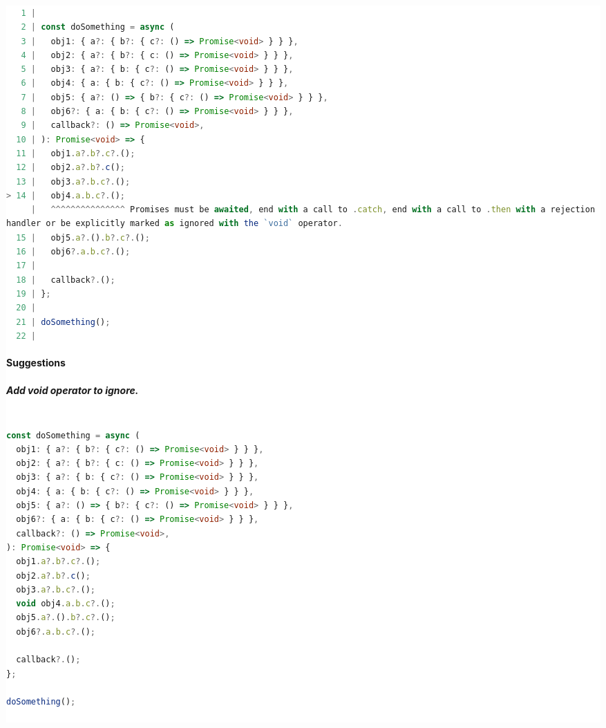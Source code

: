 
```ts
   1 |
   2 | const doSomething = async (
   3 |   obj1: { a?: { b?: { c?: () => Promise<void> } } },
   4 |   obj2: { a?: { b?: { c: () => Promise<void> } } },
   5 |   obj3: { a?: { b: { c?: () => Promise<void> } } },
   6 |   obj4: { a: { b: { c?: () => Promise<void> } } },
   7 |   obj5: { a?: () => { b?: { c?: () => Promise<void> } } },
   8 |   obj6?: { a: { b: { c?: () => Promise<void> } } },
   9 |   callback?: () => Promise<void>,
  10 | ): Promise<void> => {
  11 |   obj1.a?.b?.c?.();
  12 |   obj2.a?.b?.c();
  13 |   obj3.a?.b.c?.();
> 14 |   obj4.a.b.c?.();
     |   ^^^^^^^^^^^^^^^ Promises must be awaited, end with a call to .catch, end with a call to .then with a rejection handler or be explicitly marked as ignored with the `void` operator.
  15 |   obj5.a?.().b?.c?.();
  16 |   obj6?.a.b.c?.();
  17 |
  18 |   callback?.();
  19 | };
  20 |
  21 | doSomething();
  22 |       
```

#### Suggestions

##### Add void operator to ignore.


```ts

const doSomething = async (
  obj1: { a?: { b?: { c?: () => Promise<void> } } },
  obj2: { a?: { b?: { c: () => Promise<void> } } },
  obj3: { a?: { b: { c?: () => Promise<void> } } },
  obj4: { a: { b: { c?: () => Promise<void> } } },
  obj5: { a?: () => { b?: { c?: () => Promise<void> } } },
  obj6?: { a: { b: { c?: () => Promise<void> } } },
  callback?: () => Promise<void>,
): Promise<void> => {
  obj1.a?.b?.c?.();
  obj2.a?.b?.c();
  obj3.a?.b.c?.();
  void obj4.a.b.c?.();
  obj5.a?.().b?.c?.();
  obj6?.a.b.c?.();

  callback?.();
};

doSomething();
      
```
